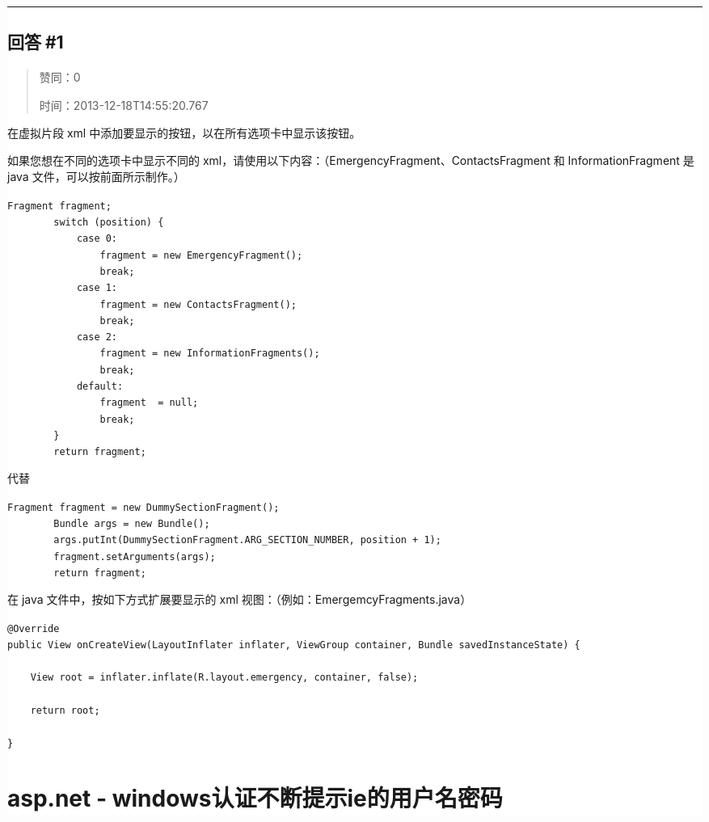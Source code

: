 * * *

## 回答 #1

> 赞同：0
> 
> 时间：2013-12-18T14:55:20.767

在虚拟片段 xml 中添加要显示的按钮，以在所有选项卡中显示该按钮。

如果您想在不同的选项卡中显示不同的 xml，请使用以下内容：（EmergencyFragment、ContactsFragment 和 InformationFragment 是 java 文件，可以按前面所示制作。）

```
Fragment fragment;
        switch (position) {
            case 0:
                fragment = new EmergencyFragment();
                break;
            case 1:
                fragment = new ContactsFragment();
                break;
            case 2:
                fragment = new InformationFragments();
                break;
            default:
                fragment  = null;
                break;
        }
        return fragment; 
```

代替

```
Fragment fragment = new DummySectionFragment();
        Bundle args = new Bundle();
        args.putInt(DummySectionFragment.ARG_SECTION_NUMBER, position + 1);
        fragment.setArguments(args);
        return fragment; 
```

在 java 文件中，按如下方式扩展要显示的 xml 视图：（例如：EmergemcyFragments.java）

```
@Override
public View onCreateView(LayoutInflater inflater, ViewGroup container, Bundle savedInstanceState) {

    View root = inflater.inflate(R.layout.emergency, container, false);

    return root;

} 
```

# asp.net - windows认证不断提示ie的用户名密码
